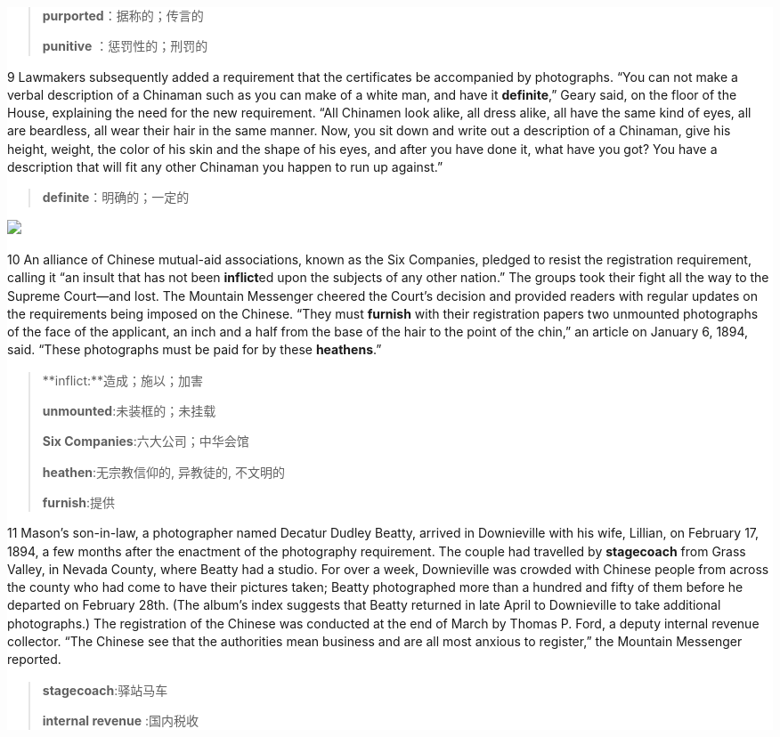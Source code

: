 > **purported**：据称的；传言的
 > 
> **punitive** ：惩罚性的；刑罚的
 > 

9 Lawmakers subsequently added a requirement that the certificates be accompanied by photographs. “You can not make a verbal description of a Chinaman such as you can make of a white man, and have it **definite**,” Geary said, on the floor of the House, explaining the need for the new requirement. “All Chinamen look alike, all dress alike, all have the same kind of eyes, all are beardless, all wear their hair in the same manner. Now, you sit down and write out a description of a Chinaman, give his height, weight, the color of his skin and the shape of his eyes, and after you have done it, what have you got? You have a description that will fit any other Chinaman you happen to run up against.”

> **definite**：明确的；一定的
 > 

![](./archive/img/boxcnmMDCssm7R8IYFO1PisvF0g.png)

10 An alliance of Chinese mutual-aid associations, known as the Six Companies, pledged to resist the registration requirement, calling it “an insult that has not been **inflict**ed upon the subjects of any other nation.” The groups took their fight all the way to the Supreme Court—and lost. The Mountain Messenger cheered the Court’s decision and provided readers with regular updates on the requirements being imposed on the Chinese. “They must **furnish** with their registration papers two unmounted photographs of the face of the applicant, an inch and a half from the base of the hair to the point of the chin,” an article on January 6, 1894, said. “These photographs must be paid for by these **heathens**.”

> **inflict:**造成；施以；加害
 > 
> **unmounted**:未装框的；未挂载
 > 
> **Six Companies**:六大公司；中华会馆
 > 
> **heathen**:无宗教信仰的, 异教徒的, 不文明的
 > 
> **furnish**:提供
 > 

11 Mason’s son-in-law, a photographer named Decatur Dudley Beatty, arrived in Downieville with his wife, Lillian, on February 17, 1894, a few months after the enactment of the photography requirement. The couple had travelled by **stagecoach** from Grass Valley, in Nevada County, where Beatty had a studio. For over a week, Downieville was crowded with Chinese people from across the county who had come to have their pictures taken; Beatty photographed more than a hundred and fifty of them before he departed on February 28th. (The album’s index suggests that Beatty returned in late April to Downieville to take additional photographs.) The registration of the Chinese was conducted at the end of March by Thomas P. Ford, a deputy internal revenue collector. “The Chinese see that the authorities mean business and are all most anxious to register,” the Mountain Messenger reported.

> **stagecoach**:驿站马车
 > 
> **internal revenue** :国内税收
 > 
